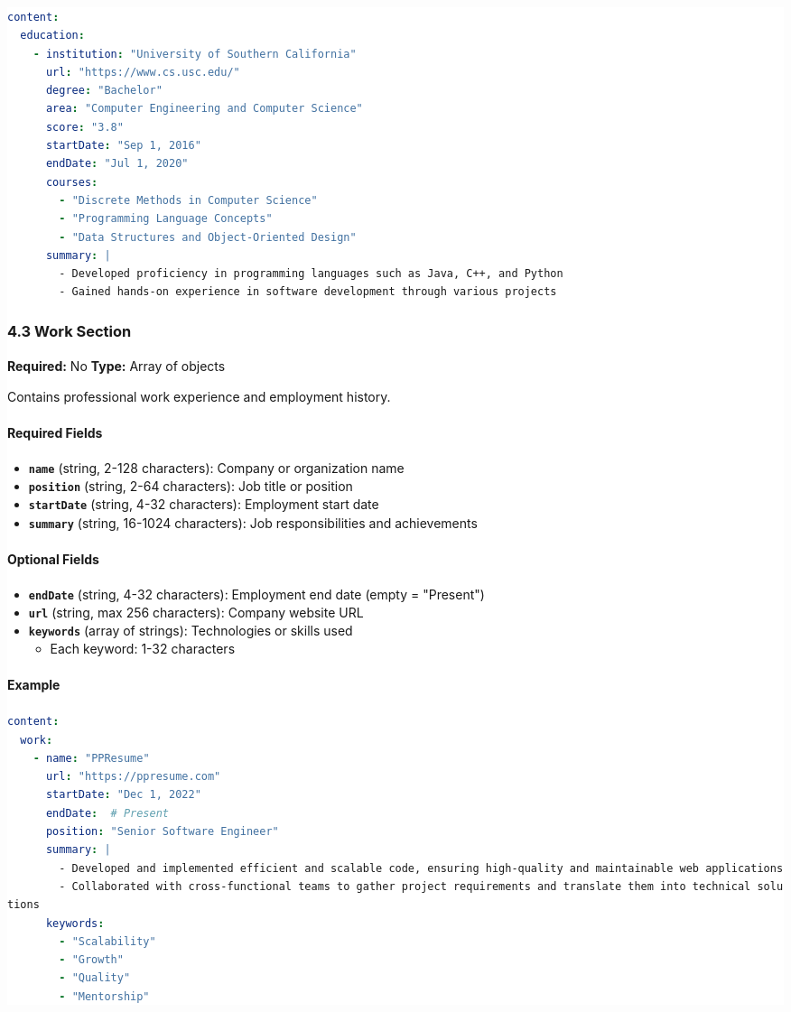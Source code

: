 ```yaml
content:
  education:
    - institution: "University of Southern California"
      url: "https://www.cs.usc.edu/"
      degree: "Bachelor"
      area: "Computer Engineering and Computer Science"
      score: "3.8"
      startDate: "Sep 1, 2016"
      endDate: "Jul 1, 2020"
      courses:
        - "Discrete Methods in Computer Science"
        - "Programming Language Concepts"
        - "Data Structures and Object-Oriented Design"
      summary: |
        - Developed proficiency in programming languages such as Java, C++, and Python
        - Gained hands-on experience in software development through various projects
```

### 4.3 Work Section

**Required:** No
**Type:** Array of objects

Contains professional work experience and employment history.

#### Required Fields

- **`name`** (string, 2-128 characters): Company or organization name
- **`position`** (string, 2-64 characters): Job title or position
- **`startDate`** (string, 4-32 characters): Employment start date
- **`summary`** (string, 16-1024 characters): Job responsibilities and achievements

#### Optional Fields

- **`endDate`** (string, 4-32 characters): Employment end date (empty = "Present")
- **`url`** (string, max 256 characters): Company website URL
- **`keywords`** (array of strings): Technologies or skills used
  - Each keyword: 1-32 characters

#### Example

```yaml
content:
  work:
    - name: "PPResume"
      url: "https://ppresume.com"
      startDate: "Dec 1, 2022"
      endDate:  # Present
      position: "Senior Software Engineer"
      summary: |
        - Developed and implemented efficient and scalable code, ensuring high-quality and maintainable web applications
        - Collaborated with cross-functional teams to gather project requirements and translate them into technical solutions
      keywords:
        - "Scalability"
        - "Growth"
        - "Quality"
        - "Mentorship"
```
